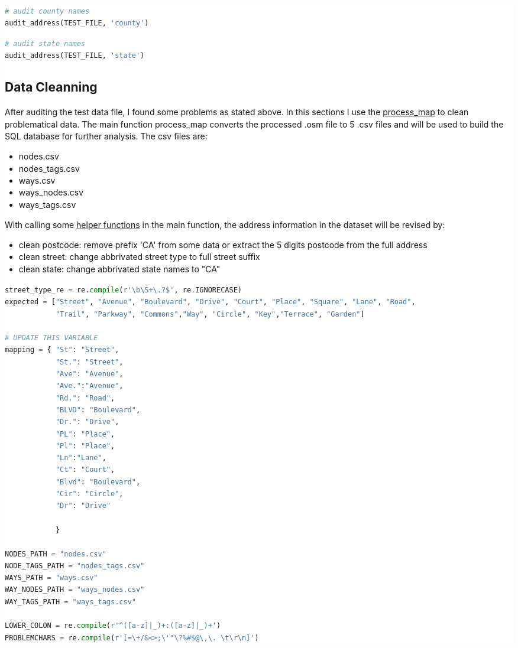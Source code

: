 
```python
# audit county names
audit_address(TEST_FILE, 'county')
```


```python
# audit state names
audit_address(TEST_FILE, 'state')
```

## Data Cleanning 

After auditing the test data file, I found some problems as stated above. In this sections I use the [process_map](funcs/process_func.py) to clean problematical data. The main function process_map converts the processed .osm file to 5 .csv files and will be used to build the SQL database for further analysis. The csv files are: 


* nodes.csv
* nodes_tags.csv
* ways.csv
* ways_nodes.csv
* ways_tags.csv

With calling some [helper functions](funcs/helper_func.py) in the main function, the address information in the dataset will be revised by:


* clean postcode: remove prefix 'CA' from some data or extract the 5 digits postcode from the full address
* clean street: change abbrivated street type to full street suffix 
* clean state: change abbrivated state names to "CA"






```python
street_type_re = re.compile(r'\b\S+\.?$', re.IGNORECASE)
expected = ["Street", "Avenue", "Boulevard", "Drive", "Court", "Place", "Square", "Lane", "Road", 
            "Trail", "Parkway", "Commons","Way", "Circle", "Key","Terrace", "Garden"]

# UPDATE THIS VARIABLE
mapping = { "St": "Street",
            "St.": "Street",
            "Ave": "Avenue",
            "Ave.":"Avenue",
            "Rd.": "Road",
            "BLVD": "Boulevard",
            "Dr.": "Drive",
            "PL": "Place",
            "Pl": "Place",
            "Ln":"Lane",
            "Ct": "Court",
            "Blvd": "Boulevard",
            "Cir": "Circle",
            "Dr": "Drive"
           
            }

NODES_PATH = "nodes.csv"
NODE_TAGS_PATH = "nodes_tags.csv"
WAYS_PATH = "ways.csv"
WAY_NODES_PATH = "ways_nodes.csv"
WAY_TAGS_PATH = "ways_tags.csv"

LOWER_COLON = re.compile(r'^([a-z]|_)+:([a-z]|_)+')
PROBLEMCHARS = re.compile(r'[=\+/&<>;\'"\?%#$@\,\. \t\r\n]')
```